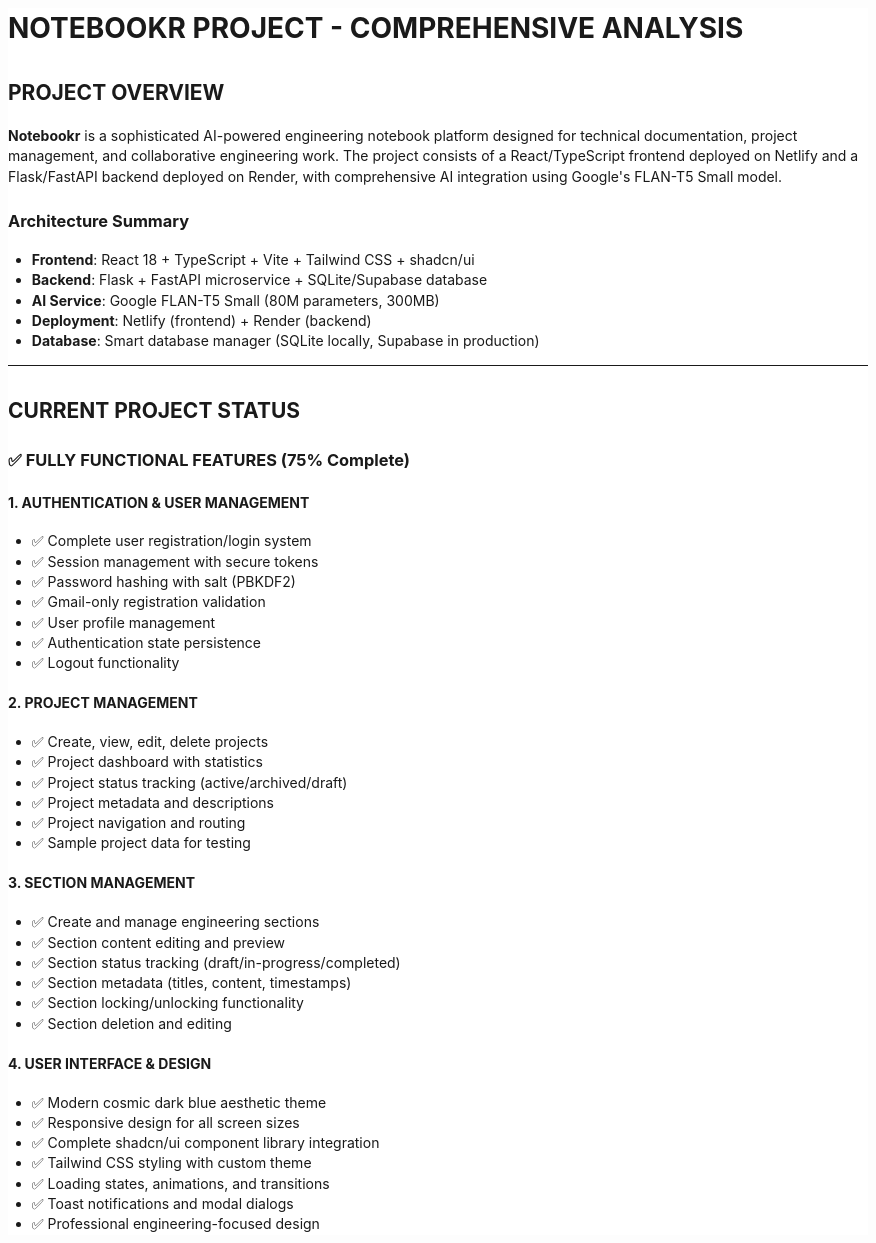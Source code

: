 # NOTEBOOKR PROJECT - COMPREHENSIVE ANALYSIS

## PROJECT OVERVIEW

**Notebookr** is a sophisticated AI-powered engineering notebook platform designed for technical documentation, project management, and collaborative engineering work. The project consists of a React/TypeScript frontend deployed on Netlify and a Flask/FastAPI backend deployed on Render, with comprehensive AI integration using Google's FLAN-T5 Small model.

### Architecture Summary
- **Frontend**: React 18 + TypeScript + Vite + Tailwind CSS + shadcn/ui
- **Backend**: Flask + FastAPI microservice + SQLite/Supabase database
- **AI Service**: Google FLAN-T5 Small (80M parameters, 300MB)
- **Deployment**: Netlify (frontend) + Render (backend)
- **Database**: Smart database manager (SQLite locally, Supabase in production)

---

## CURRENT PROJECT STATUS

### ✅ **FULLY FUNCTIONAL FEATURES (75% Complete)**

#### **1. AUTHENTICATION & USER MANAGEMENT**
- ✅ Complete user registration/login system
- ✅ Session management with secure tokens
- ✅ Password hashing with salt (PBKDF2)
- ✅ Gmail-only registration validation
- ✅ User profile management
- ✅ Authentication state persistence
- ✅ Logout functionality

#### **2. PROJECT MANAGEMENT**
- ✅ Create, view, edit, delete projects
- ✅ Project dashboard with statistics
- ✅ Project status tracking (active/archived/draft)
- ✅ Project metadata and descriptions
- ✅ Project navigation and routing
- ✅ Sample project data for testing

#### **3. SECTION MANAGEMENT**
- ✅ Create and manage engineering sections
- ✅ Section content editing and preview
- ✅ Section status tracking (draft/in-progress/completed)
- ✅ Section metadata (titles, content, timestamps)
- ✅ Section locking/unlocking functionality
- ✅ Section deletion and editing

#### **4. USER INTERFACE & DESIGN**
- ✅ Modern cosmic dark blue aesthetic theme
- ✅ Responsive design for all screen sizes
- ✅ Complete shadcn/ui component library integration
- ✅ Tailwind CSS styling with custom theme
- ✅ Loading states, animations, and transitions
- ✅ Toast notifications and modal dialogs
- ✅ Professional engineering-focused design
